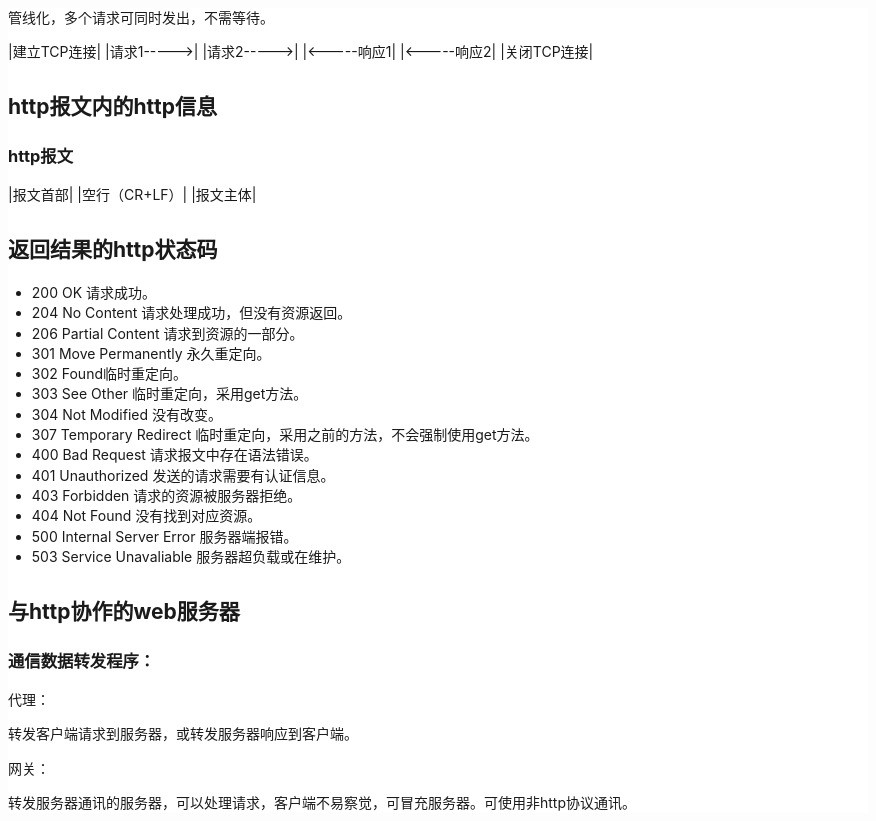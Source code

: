 管线化，多个请求可同时发出，不需等待。

|建立TCP连接|
|请求1----->|
|请求2----->|
|<-----响应1|
|<-----响应2|
|关闭TCP连接|


## http报文内的http信息

### http报文

|报文首部|
|空行（CR+LF）|
|报文主体|

## 返回结果的http状态码

* 200 OK 请求成功。
* 204 No Content 请求处理成功，但没有资源返回。
* 206 Partial Content 请求到资源的一部分。
* 301 Move Permanently 永久重定向。
* 302 Found临时重定向。
* 303 See Other 临时重定向，采用get方法。
* 304 Not Modified 没有改变。
* 307 Temporary Redirect 临时重定向，采用之前的方法，不会强制使用get方法。
* 400 Bad Request 请求报文中存在语法错误。
* 401 Unauthorized 发送的请求需要有认证信息。
* 403 Forbidden 请求的资源被服务器拒绝。
* 404 Not Found 没有找到对应资源。
* 500 Internal Server Error 服务器端报错。
* 503 Service Unavaliable 服务器超负载或在维护。

## 与http协作的web服务器

### 通信数据转发程序：

代理：

转发客户端请求到服务器，或转发服务器响应到客户端。

网关：

转发服务器通讯的服务器，可以处理请求，客户端不易察觉，可冒充服务器。可使用非http协议通讯。
